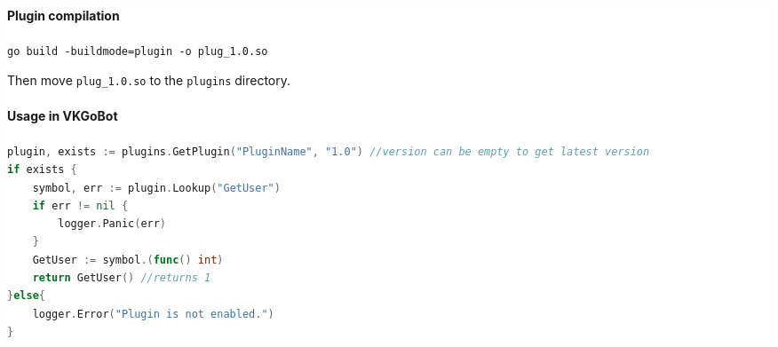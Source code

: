 #### Plugin compilation
`go build -buildmode=plugin -o plug_1.0.so`

Then move `plug_1.0.so` to the `plugins` directory.

#### Usage in VKGoBot

```go
plugin, exists := plugins.GetPlugin("PluginName", "1.0") //version can be empty to get latest version
if exists {
	symbol, err := plugin.Lookup("GetUser")
	if err != nil {
		logger.Panic(err)
	}
	GetUser := symbol.(func() int)
	return GetUser() //returns 1
}else{
	logger.Error("Plugin is not enabled.")
}
```